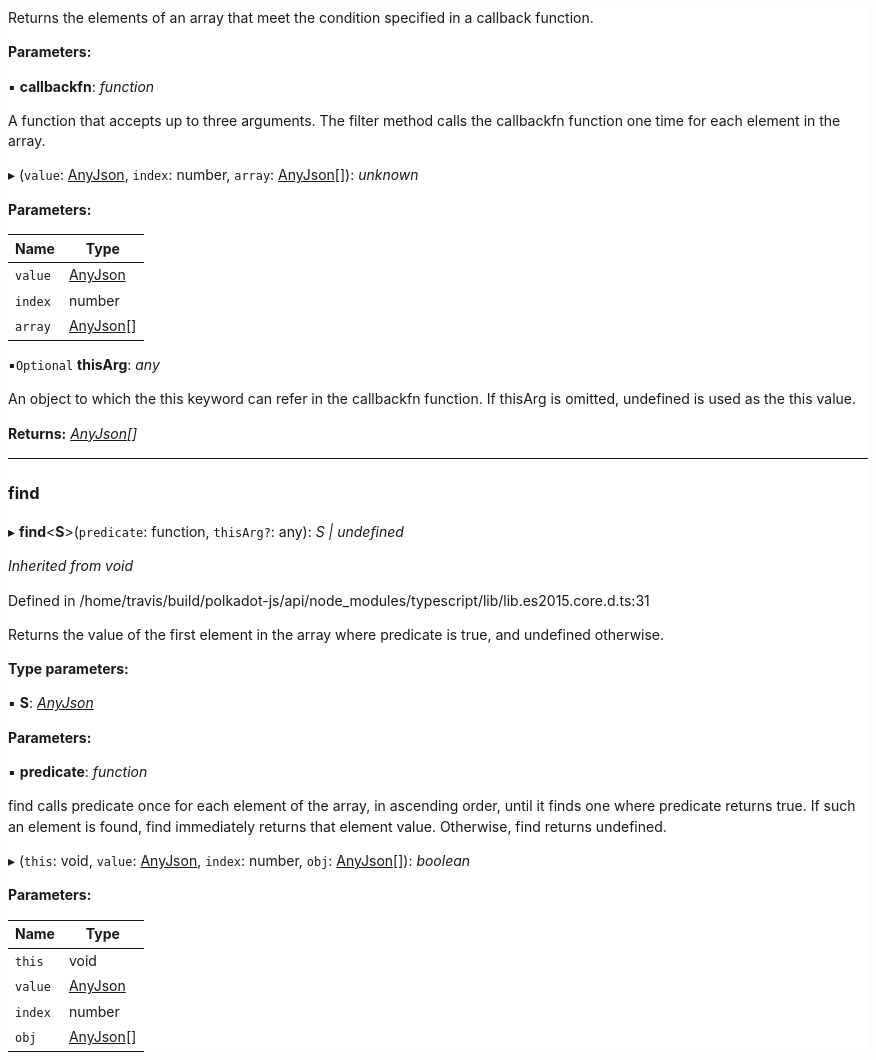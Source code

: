 Returns the elements of an array that meet the condition specified in a callback function.

**Parameters:**

▪ **callbackfn**: *function*

A function that accepts up to three arguments. The filter method calls the callbackfn function one time for each element in the array.

▸ (`value`: [AnyJson](../modules/_types_.md#anyjson), `index`: number, `array`: [AnyJson](../modules/_types_.md#anyjson)[]): *unknown*

**Parameters:**

Name | Type |
------ | ------ |
`value` | [AnyJson](../modules/_types_.md#anyjson) |
`index` | number |
`array` | [AnyJson](../modules/_types_.md#anyjson)[] |

▪`Optional`  **thisArg**: *any*

An object to which the this keyword can refer in the callbackfn function. If thisArg is omitted, undefined is used as the this value.

**Returns:** *[AnyJson](../modules/_types_.md#anyjson)[]*

___

###  find

▸ **find**<**S**>(`predicate`: function, `thisArg?`: any): *S | undefined*

*Inherited from void*

Defined in /home/travis/build/polkadot-js/api/node_modules/typescript/lib/lib.es2015.core.d.ts:31

Returns the value of the first element in the array where predicate is true, and undefined
otherwise.

**Type parameters:**

▪ **S**: *[AnyJson](../modules/_types_.md#anyjson)*

**Parameters:**

▪ **predicate**: *function*

find calls predicate once for each element of the array, in ascending
order, until it finds one where predicate returns true. If such an element is found, find
immediately returns that element value. Otherwise, find returns undefined.

▸ (`this`: void, `value`: [AnyJson](../modules/_types_.md#anyjson), `index`: number, `obj`: [AnyJson](../modules/_types_.md#anyjson)[]): *boolean*

**Parameters:**

Name | Type |
------ | ------ |
`this` | void |
`value` | [AnyJson](../modules/_types_.md#anyjson) |
`index` | number |
`obj` | [AnyJson](../modules/_types_.md#anyjson)[] |
